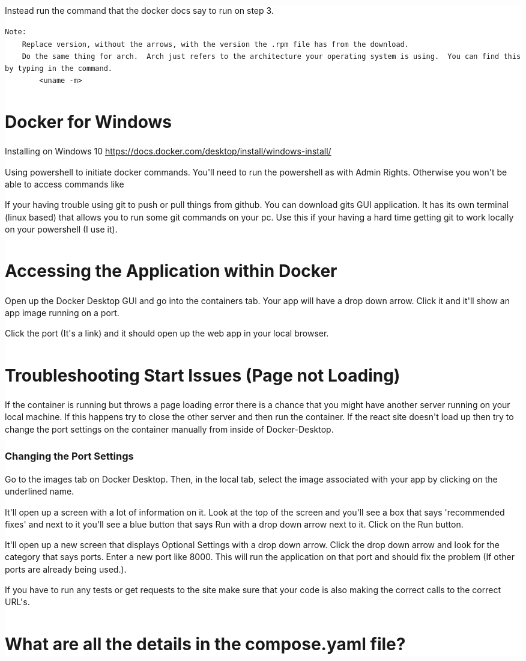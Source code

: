 Instead run the command that the docker docs say to run on step 3.

    Note:
        Replace version, without the arrows, with the version the .rpm file has from the download.
        Do the same thing for arch.  Arch just refers to the architecture your operating system is using.  You can find this by typing in the command. 
            <uname -m>


# Docker for Windows

Installing on Windows 10
https://docs.docker.com/desktop/install/windows-install/

Using powershell to initiate docker commands.  You'll need to run the powershell as with Admin Rights. Otherwise you won't be able to access commands like <docker compose up>

If your having trouble using git to push or pull things from github.  You can download gits GUI application.  It has its own terminal (linux based) that allows you to run some git commands on your pc.  Use this if your having a hard time getting git to work locally on your powershell (I use it).

    
# Accessing the Application within Docker

Open up the Docker Desktop GUI and go into the containers tab.  Your app will have a drop down arrow.  Click it and it'll show an app image running on a port.  

Click the port (It's a link) and it should open up the web app in your local browser.

# Troubleshooting Start Issues (Page not Loading)
    
If the container is running but throws a page loading error there is a chance that you might have another server running on your local machine.  If this happens try to close the other server and then run the container.  If the react site doesn't load up then try to change the port settings on the container manually from inside of Docker-Desktop.

### Changing the Port Settings

Go to the images tab on Docker Desktop.  Then, in the local tab, select the image associated with your app by clicking on the underlined name.  

It'll open up a screen with a lot of information on it.  Look at the top of the screen and you'll see a box that says 'recommended fixes' and next to it you'll see a blue button that says Run with a drop down arrow next to it.  Click on the Run button.

It'll open up a new screen that displays Optional Settings with a drop down arrow.  Click the drop down arrow and look for the category that says ports.  Enter a new port like 8000.  This will run the application on that port and should fix the problem (If other ports are already being used.).  

If you have to run any tests or get requests to the site make sure that your code is also making the correct calls to the correct URL's.

# What are all the details in the compose.yaml file?  
